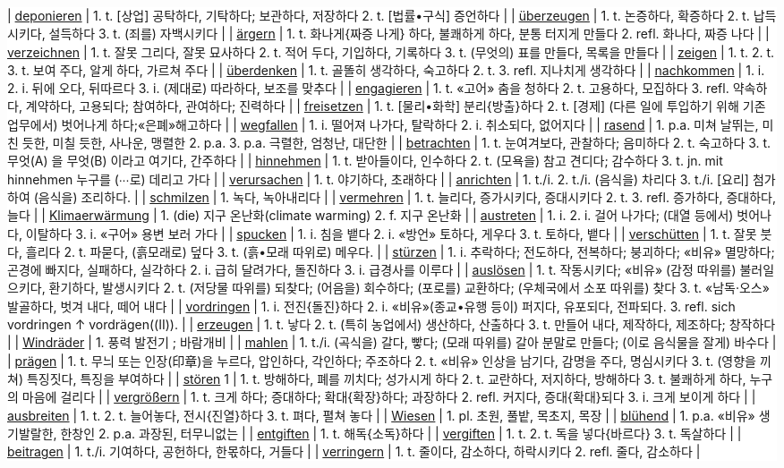 | [deponieren](https://dict.naver.com/dekodict/#/search?range=all&query=deponieren) | 1. t. [상업] 공탁하다, 기탁하다; 보관하다, 저장하다 2. t. [법률•구식] 증언하다 |
| [überzeugen](https://dict.naver.com/dekodict/#/search?range=all&query=überzeugen) | 1. t. 논증하다, 확증하다 2. t. 납득시키다, 설득하다 3. t. (죄를) 자백시키다 |
| [ärgern](https://dict.naver.com/dekodict/#/search?range=all&query=ärgern) | 1. t. 화나게{짜증 나게} 하다, 불쾌하게 하다, 분통 터지게 만들다 2. refl. 화나다, 짜증 나다 |
| [verzeichnen](https://dict.naver.com/dekodict/#/search?range=all&query=verzeichnen) | 1. t. 잘못 그리다, 잘못 묘사하다 2. t. 적어 두다, 기입하다, 기록하다 3. t. (무엇의) 표를 만들다, 목록을 만들다 |
| [zeigen](https://dict.naver.com/dekodict/#/search?range=all&query=zeigen) | 1. t. 2. t. 3. t. 보여 주다, 알게 하다, 가르쳐 주다 |
| [überdenken](https://dict.naver.com/dekodict/#/search?range=all&query=überdenken) | 1. t. 골똘히 생각하다, 숙고하다 2. t. 3. refl. 지나치게 생각하다 |
| [nachkommen](https://dict.naver.com/dekodict/#/search?range=all&query=nachkommen) | 1. i. 2. i. 뒤에 오다, 뒤따르다 3. i. (제대로) 따라하다, 보조를 맞추다 |
| [engagieren](https://dict.naver.com/dekodict/#/search?range=all&query=engagieren) | 1. t. «고어» 춤을 청하다 2. t. 고용하다, 모집하다 3. refl. 약속하다, 계약하다, 고용되다; 참여하다, 관여하다; 진력하다 |
| [freisetzen](https://dict.naver.com/dekodict/#/search?range=all&query=freisetzen) | 1. t. [물리•화학] 분리{방출}하다 2. t. [경제] (다른 일에 투입하기 위해 기존 업무에서) 벗어나게 하다;«은폐»해고하다 |
| [wegfallen](https://dict.naver.com/dekodict/#/search?range=all&query=wegfallen) | 1. i. 떨어져 나가다, 탈락하다 2. i. 취소되다, 없어지다 |
| [rasend](https://dict.naver.com/dekodict/#/search?range=all&query=rasend) | 1. p.a. 미쳐 날뛰는, 미친 듯한, 미칠 듯한, 사나운, 맹렬한 2. p.a. 3. p.a. 극렬한, 엄청난, 대단한 |
| [betrachten](https://dict.naver.com/dekodict/#/search?range=all&query=betrachten) | 1. t. 눈여겨보다, 관찰하다; 음미하다 2. t. 숙고하다 3. t. 무엇(A) 을 무엇(B) 이라고 여기다, 간주하다 |
| [hinnehmen](https://dict.naver.com/dekodict/#/search?range=all&query=hinnehmen) | 1. t. 받아들이다, 인수하다 2. t. (모욕을) 참고 견디다; 감수하다 3. t. jn. mit hinnehmen 누구를 (∙∙∙로) 데리고 가다 |
| [verursachen](https://dict.naver.com/dekodict/#/search?range=all&query=verursachen) | 1. t. 야기하다, 초래하다 |
| [anrichten](https://dict.naver.com/dekodict/#/search?range=all&query=anrichten) | 1. t./i. 2. t./i. (음식을) 차리다 3. t./i. [요리] 첨가하여 (음식을) 조리하다. |
| [schmilzen](https://dict.naver.com/dekodict/#/search?range=all&query=schmilzen) | 1. 녹다, 녹아내리다 |
| [vermehren](https://dict.naver.com/dekodict/#/search?range=all&query=vermehren) | 1. t. 늘리다, 증가시키다, 증대시키다 2. t. 3. refl. 증가하다, 증대하다, 늘다 |
| [Klimaerwärmung](https://dict.naver.com/dekodict/#/search?range=all&query=Klimaerwärmung) | 1. (die) 지구 온난화(climate warming) 2. f. 지구 온난화 |
| [austreten](https://dict.naver.com/dekodict/#/search?range=all&query=austreten) | 1. i. 2. i. 걸어 나가다; (대열 등에서) 벗어나다, 이탈하다 3. i. «구어» 용변 보러 가다 |
| [spucken](https://dict.naver.com/dekodict/#/search?range=all&query=spucken) | 1. i. 침을 뱉다 2. i. «방언» 토하다, 게우다 3. t. 토하다, 뱉다 |
| [verschütten](https://dict.naver.com/dekodict/#/search?range=all&query=verschütten) | 1. t. 잘못 붓다, 흘리다 2. t. 파묻다, (흙모래로) 덮다 3. t. (흙•모래 따위로) 메우다. |
| [stürzen](https://dict.naver.com/dekodict/#/search?range=all&query=stürzen) | 1. i. 추락하다; 전도하다, 전복하다; 붕괴하다; «비유» 멸망하다; 곤경에 빠지다, 실패하다, 실각하다 2. i. 급히 달려가다, 돌진하다 3. i. 급경사를 이루다 |
| [auslösen](https://dict.naver.com/dekodict/#/search?range=all&query=auslösen) | 1. t. 작동시키다; «비유» (감정 따위를) 불러일으키다, 환기하다, 발생시키다 2. t. (저당물 따위를) 되찾다; (어음을) 회수하다; (포로를) 교환하다; (우체국에서 소포 따위를) 찾다 3. t. «남독‧오스» 발골하다, 벗겨 내다, 떼어 내다 |
| [vordringen](https://dict.naver.com/dekodict/#/search?range=all&query=vordringen) | 1. i. 전진{돌진}하다 2. i. «비유»(종교•유행 등이) 퍼지다, 유포되다, 전파되다. 3. refl. sich vordringen ↑ vordrägen((II)). |
| [erzeugen](https://dict.naver.com/dekodict/#/search?range=all&query=erzeugen) | 1. t. 낳다 2. t. (특히 농업에서) 생산하다, 산출하다 3. t. 만들어 내다, 제작하다, 제조하다; 창작하다 |
| [Windräder](https://dict.naver.com/dekodict/#/search?range=all&query=Windräder) | 1. 풍력 발전기 ; 바람개비 |
| [mahlen](https://dict.naver.com/dekodict/#/search?range=all&query=mahlen) | 1. t./i. (곡식을) 갈다, 빻다; (모래 따위를) 갈아 분말로 만들다; (이로 음식물을 잘게) 바수다 |
| [prägen](https://dict.naver.com/dekodict/#/search?range=all&query=prägen) | 1. t. 무늬 또는 인장(印章)을 누르다, 압인하다, 각인하다; 주조하다 2. t. «비유» 인상을 남기다, 감명을 주다, 명심시키다 3. t. (영향을 끼쳐) 특징짓다, 특징을 부여하다 |
| [stören](https://dict.naver.com/dekodict/#/search?range=all&query=stören) 1 | 1. t. 방해하다, 폐를 끼치다; 성가시게 하다 2. t. 교란하다, 저지하다, 방해하다 3. t. 불쾌하게 하다, 누구의 마음에 걸리다 |
| [vergrößern](https://dict.naver.com/dekodict/#/search?range=all&query=vergrößern) | 1. t. 크게 하다; 증대하다; 확대{확장}하다; 과장하다 2. refl. 커지다, 증대{확대}되다 3. i. 크게 보이게 하다 |
| [ausbreiten](https://dict.naver.com/dekodict/#/search?range=all&query=ausbreiten) | 1. t. 2. t. 늘어놓다, 전시{진열}하다 3. t. 펴다, 펼쳐 놓다 |
| [Wiesen](https://dict.naver.com/dekodict/#/search?range=all&query=Wiesen) | 1. pl. 초원, 풀밭, 목초지, 목장 |
| [blühend](https://dict.naver.com/dekodict/#/search?range=all&query=blühend) | 1. p.a. «비유» 생기발랄한, 한창인 2. p.a. 과장된, 터무니없는 |
| [entgiften](https://dict.naver.com/dekodict/#/search?range=all&query=entgiften) | 1. t. 해독{소독}하다 |
| [vergiften](https://dict.naver.com/dekodict/#/search?range=all&query=vergiften) | 1. t. 2. t. 독을 넣다{바르다} 3. t. 독살하다 |
| [beitragen](https://dict.naver.com/dekodict/#/search?range=all&query=beitragen) | 1. t./i. 기여하다, 공헌하다, 한몫하다, 거들다 |
| [verringern](https://dict.naver.com/dekodict/#/search?range=all&query=verringern) | 1. t. 줄이다, 감소하다, 하락시키다 2. refl. 줄다, 감소하다 |